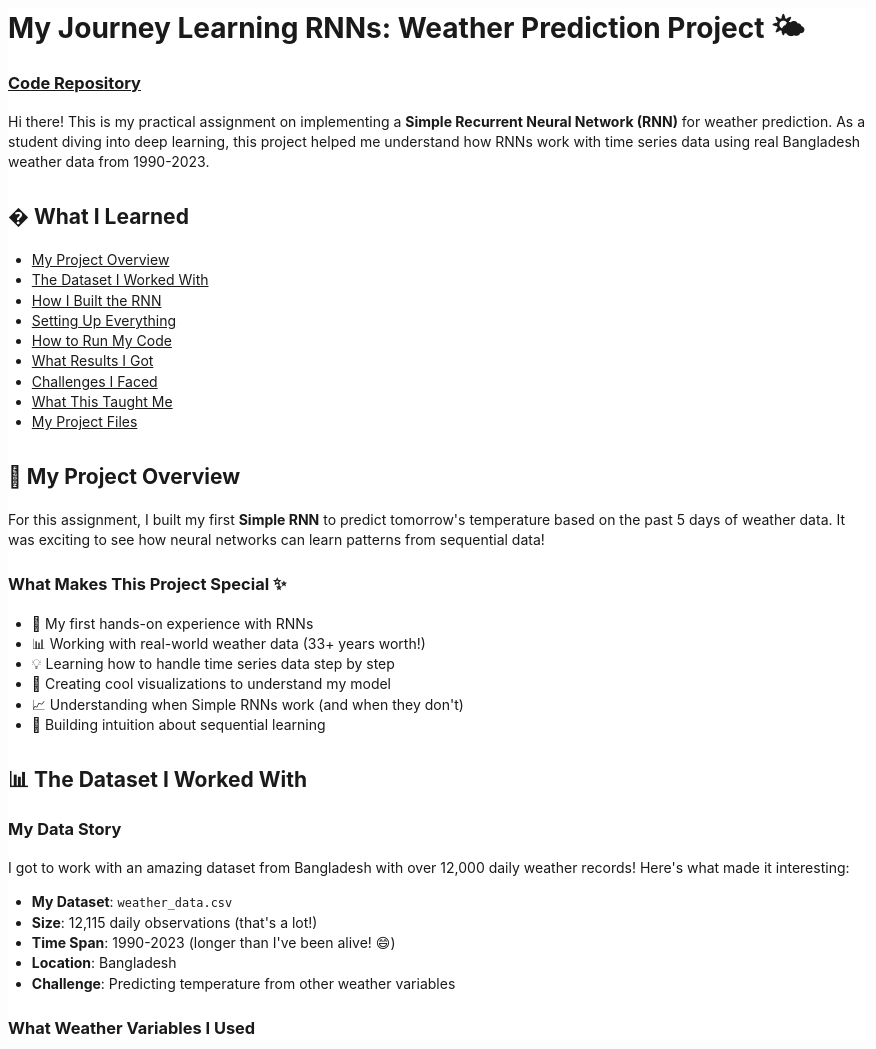 # My Journey Learning RNNs: Weather Prediction Project 🌤️

### [Code Repository](https://github.com/C-gyeltshen/RNN-Architecture.git)

Hi there! This is my practical assignment on implementing a **Simple Recurrent Neural Network (RNN)** for weather prediction. As a student diving into deep learning, this project helped me understand how RNNs work with time series data using real Bangladesh weather data from 1990-2023.

## � What I Learned

- [My Project Overview](#my-project-overview)
- [The Dataset I Worked With](#the-dataset-i-worked-with)
- [How I Built the RNN](#how-i-built-the-rnn)
- [Setting Up Everything](#setting-up-everything)
- [How to Run My Code](#how-to-run-my-code)
- [What Results I Got](#what-results-i-got)
- [Challenges I Faced](#challenges-i-faced)
- [What This Taught Me](#what-this-taught-me)
- [My Project Files](#my-project-files)

## 🎯 My Project Overview

For this assignment, I built my first **Simple RNN** to predict tomorrow's temperature based on the past 5 days of weather data. It was exciting to see how neural networks can learn patterns from sequential data!

### What Makes This Project Special ✨

- 🤖 My first hands-on experience with RNNs
- 📊 Working with real-world weather data (33+ years worth!)
- 💡 Learning how to handle time series data step by step
- 🎨 Creating cool visualizations to understand my model
- 📈 Understanding when Simple RNNs work (and when they don't)
- 🧠 Building intuition about sequential learning

## 📊 The Dataset I Worked With

### My Data Story

I got to work with an amazing dataset from Bangladesh with over 12,000 daily weather records! Here's what made it interesting:

- **My Dataset**: `weather_data.csv`
- **Size**: 12,115 daily observations (that's a lot!)
- **Time Span**: 1990-2023 (longer than I've been alive! 😄)
- **Location**: Bangladesh
- **Challenge**: Predicting temperature from other weather variables

### What Weather Variables I Used

